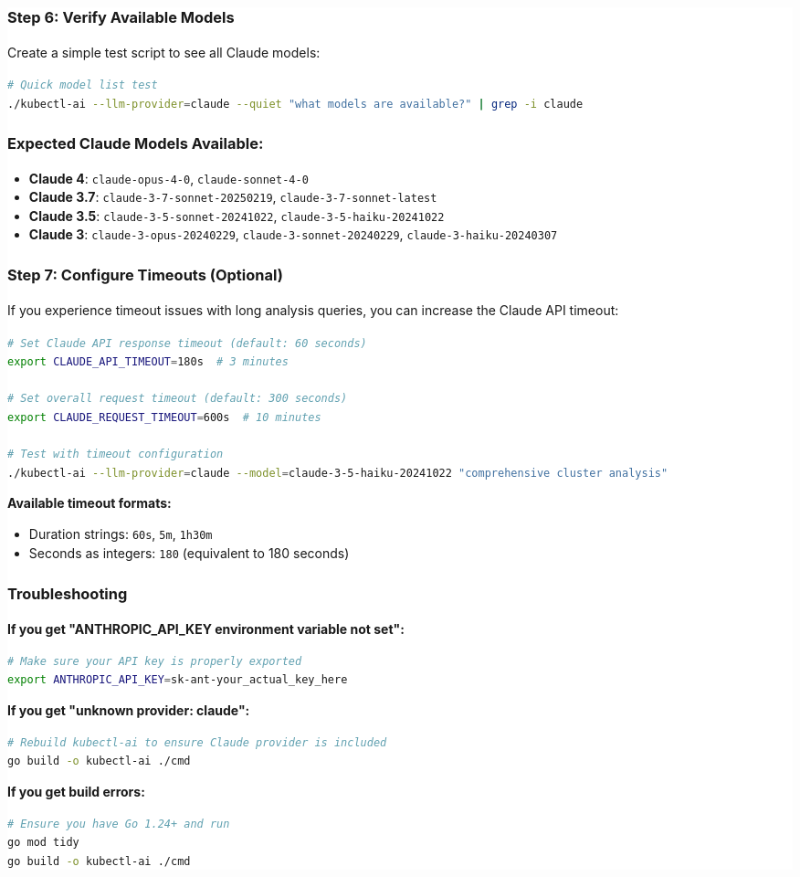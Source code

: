 ### Step 6: Verify Available Models

Create a simple test script to see all Claude models:

```bash
# Quick model list test
./kubectl-ai --llm-provider=claude --quiet "what models are available?" | grep -i claude
```

### Expected Claude Models Available:

- **Claude 4**: `claude-opus-4-0`, `claude-sonnet-4-0`
- **Claude 3.7**: `claude-3-7-sonnet-20250219`, `claude-3-7-sonnet-latest`
- **Claude 3.5**: `claude-3-5-sonnet-20241022`, `claude-3-5-haiku-20241022`
- **Claude 3**: `claude-3-opus-20240229`, `claude-3-sonnet-20240229`, `claude-3-haiku-20240307`

### Step 7: Configure Timeouts (Optional)

If you experience timeout issues with long analysis queries, you can increase the Claude API timeout:

```bash
# Set Claude API response timeout (default: 60 seconds)
export CLAUDE_API_TIMEOUT=180s  # 3 minutes

# Set overall request timeout (default: 300 seconds)
export CLAUDE_REQUEST_TIMEOUT=600s  # 10 minutes

# Test with timeout configuration
./kubectl-ai --llm-provider=claude --model=claude-3-5-haiku-20241022 "comprehensive cluster analysis"
```

**Available timeout formats:**
- Duration strings: `60s`, `5m`, `1h30m`
- Seconds as integers: `180` (equivalent to 180 seconds)

### Troubleshooting

**If you get "ANTHROPIC_API_KEY environment variable not set":**
```bash
# Make sure your API key is properly exported
export ANTHROPIC_API_KEY=sk-ant-your_actual_key_here
```

**If you get "unknown provider: claude":**
```bash
# Rebuild kubectl-ai to ensure Claude provider is included
go build -o kubectl-ai ./cmd
```

**If you get build errors:**
```bash
# Ensure you have Go 1.24+ and run
go mod tidy
go build -o kubectl-ai ./cmd
```
